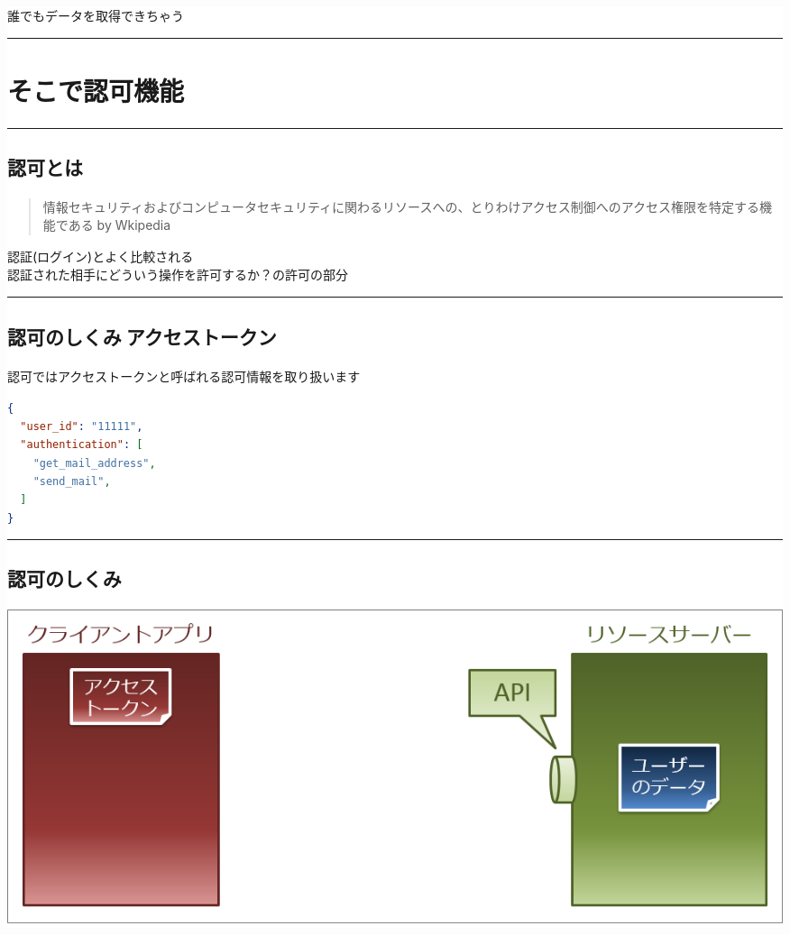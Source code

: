 誰でもデータを取得できちゃう

---


# そこで認可機能

---


## 認可とは
> 情報セキュリティおよびコンピュータセキュリティに関わるリソースへの、とりわけアクセス制御へのアクセス権限を特定する機能である
by Wkipedia

認証(ログイン)とよく比較される  
認証された相手にどういう操作を許可するか？の許可の部分

---


## 認可のしくみ アクセストークン
認可ではアクセストークンと呼ばれる認可情報を取り扱います

```json
{
  "user_id": "11111",
  "authentication": [
    "get_mail_address",
    "send_mail",
  ]
}
```

---
## 認可のしくみ

![](./img/access_token.png)

